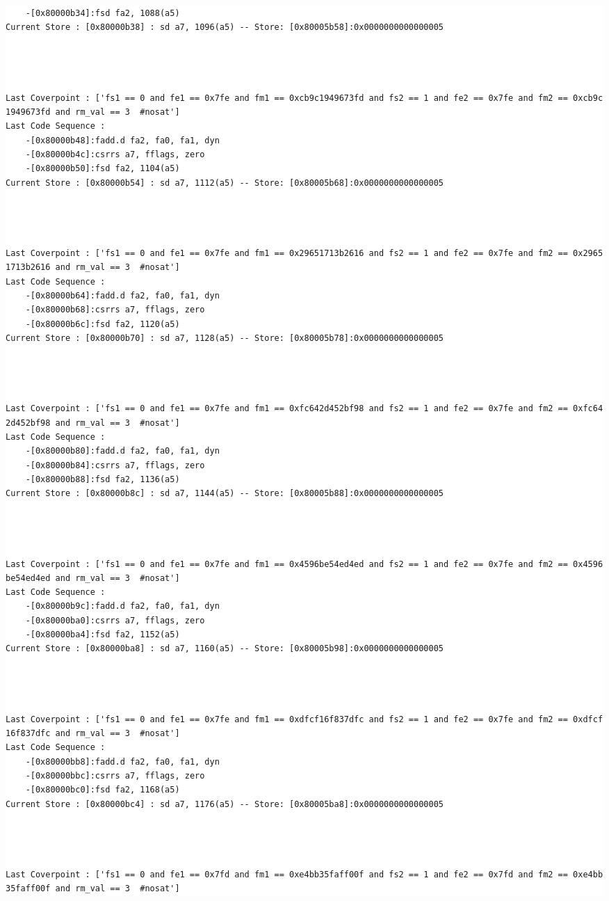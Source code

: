 ```
	-[0x80000b34]:fsd fa2, 1088(a5)
Current Store : [0x80000b38] : sd a7, 1096(a5) -- Store: [0x80005b58]:0x0000000000000005




Last Coverpoint : ['fs1 == 0 and fe1 == 0x7fe and fm1 == 0xcb9c1949673fd and fs2 == 1 and fe2 == 0x7fe and fm2 == 0xcb9c1949673fd and rm_val == 3  #nosat']
Last Code Sequence : 
	-[0x80000b48]:fadd.d fa2, fa0, fa1, dyn
	-[0x80000b4c]:csrrs a7, fflags, zero
	-[0x80000b50]:fsd fa2, 1104(a5)
Current Store : [0x80000b54] : sd a7, 1112(a5) -- Store: [0x80005b68]:0x0000000000000005




Last Coverpoint : ['fs1 == 0 and fe1 == 0x7fe and fm1 == 0x29651713b2616 and fs2 == 1 and fe2 == 0x7fe and fm2 == 0x29651713b2616 and rm_val == 3  #nosat']
Last Code Sequence : 
	-[0x80000b64]:fadd.d fa2, fa0, fa1, dyn
	-[0x80000b68]:csrrs a7, fflags, zero
	-[0x80000b6c]:fsd fa2, 1120(a5)
Current Store : [0x80000b70] : sd a7, 1128(a5) -- Store: [0x80005b78]:0x0000000000000005




Last Coverpoint : ['fs1 == 0 and fe1 == 0x7fe and fm1 == 0xfc642d452bf98 and fs2 == 1 and fe2 == 0x7fe and fm2 == 0xfc642d452bf98 and rm_val == 3  #nosat']
Last Code Sequence : 
	-[0x80000b80]:fadd.d fa2, fa0, fa1, dyn
	-[0x80000b84]:csrrs a7, fflags, zero
	-[0x80000b88]:fsd fa2, 1136(a5)
Current Store : [0x80000b8c] : sd a7, 1144(a5) -- Store: [0x80005b88]:0x0000000000000005




Last Coverpoint : ['fs1 == 0 and fe1 == 0x7fe and fm1 == 0x4596be54ed4ed and fs2 == 1 and fe2 == 0x7fe and fm2 == 0x4596be54ed4ed and rm_val == 3  #nosat']
Last Code Sequence : 
	-[0x80000b9c]:fadd.d fa2, fa0, fa1, dyn
	-[0x80000ba0]:csrrs a7, fflags, zero
	-[0x80000ba4]:fsd fa2, 1152(a5)
Current Store : [0x80000ba8] : sd a7, 1160(a5) -- Store: [0x80005b98]:0x0000000000000005




Last Coverpoint : ['fs1 == 0 and fe1 == 0x7fe and fm1 == 0xdfcf16f837dfc and fs2 == 1 and fe2 == 0x7fe and fm2 == 0xdfcf16f837dfc and rm_val == 3  #nosat']
Last Code Sequence : 
	-[0x80000bb8]:fadd.d fa2, fa0, fa1, dyn
	-[0x80000bbc]:csrrs a7, fflags, zero
	-[0x80000bc0]:fsd fa2, 1168(a5)
Current Store : [0x80000bc4] : sd a7, 1176(a5) -- Store: [0x80005ba8]:0x0000000000000005




Last Coverpoint : ['fs1 == 0 and fe1 == 0x7fd and fm1 == 0xe4bb35faff00f and fs2 == 1 and fe2 == 0x7fd and fm2 == 0xe4bb35faff00f and rm_val == 3  #nosat']
```
